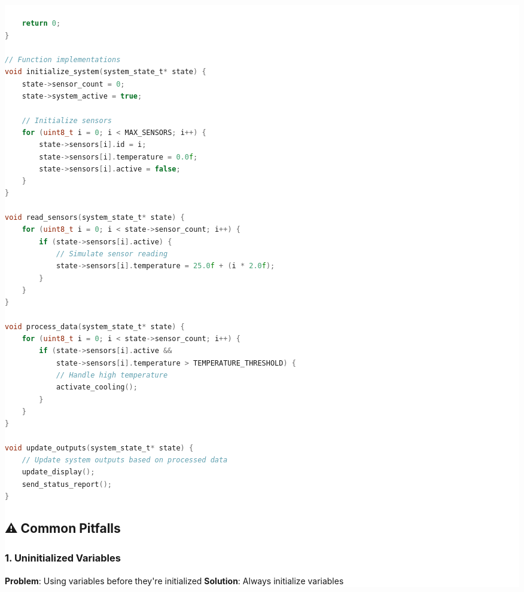 ```c
    
    return 0;
}

// Function implementations
void initialize_system(system_state_t* state) {
    state->sensor_count = 0;
    state->system_active = true;
    
    // Initialize sensors
    for (uint8_t i = 0; i < MAX_SENSORS; i++) {
        state->sensors[i].id = i;
        state->sensors[i].temperature = 0.0f;
        state->sensors[i].active = false;
    }
}

void read_sensors(system_state_t* state) {
    for (uint8_t i = 0; i < state->sensor_count; i++) {
        if (state->sensors[i].active) {
            // Simulate sensor reading
            state->sensors[i].temperature = 25.0f + (i * 2.0f);
        }
    }
}

void process_data(system_state_t* state) {
    for (uint8_t i = 0; i < state->sensor_count; i++) {
        if (state->sensors[i].active && 
            state->sensors[i].temperature > TEMPERATURE_THRESHOLD) {
            // Handle high temperature
            activate_cooling();
        }
    }
}

void update_outputs(system_state_t* state) {
    // Update system outputs based on processed data
    update_display();
    send_status_report();
}
```

## ⚠️ **Common Pitfalls**

### **1. Uninitialized Variables**

**Problem**: Using variables before they're initialized
**Solution**: Always initialize variables

